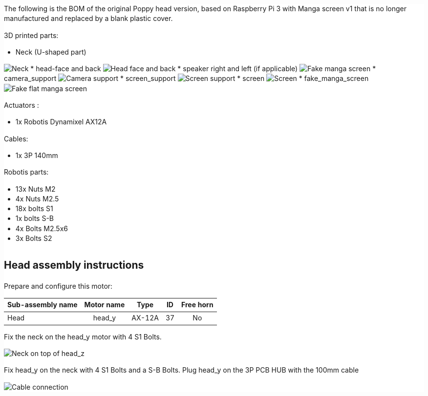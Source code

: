 The following is the BOM of the original Poppy head version, based on Raspberry Pi 3 with Manga screen v1 that is no longer manufactured and replaced by a blank plastic cover.

3D printed parts:
* Neck (U-shaped part)
<img src="img/head_bom_1.jpg" title="Neck" style="width: 250px;" />
* head-face and back
<img src="img/head_bom_2.jpg" title="Head face and back" style="width: 350px;" />
* speaker right and left (if applicable)
<img src="img/head_bom_3.jpg" title="Fake manga screen" style="width: 250px;" />
* camera_support
<img src="img/head_bom_4.jpg" title="Camera support" style="width: 250px;" />
* screen_support
<img src="img/head_bom_5.jpg" title="Screen support" style="width: 250px;" />
* screen
<img src="img/head_bom_6.jpg" title="Screen" style="width: 250px;" />
* fake_manga_screen
<img src="img/head_bom_7.jpg" title="Fake flat manga screen" style="width: 250px;" />

Actuators :
* 1x Robotis Dynamixel AX12A

Cables:
* 1x 3P 140mm

Robotis parts:
* 13x Nuts M2
* 4x Nuts M2.5
* 18x bolts S1
* 1x bolts S-B
* 4x Bolts M2.5x6
* 3x Bolts S2

## Head assembly instructions

Prepare and configure this motor:

| Sub-assembly name |   Motor name   |   Type  | ID |  Free horn |
|-------------------|:--------------:|:-------:|:--:|:----------:|
| Head              |     head\_y    |  AX-12A | 37 | No         |

Fix the neck on the head_y motor with 4 S1 Bolts.

<img src="img/head_1.jpg" title="Neck on top of head_z" style="width: 250px;" />

Fix head_y on the neck with 4 S1 Bolts and a S-B Bolts.
Plug head_y on the 3P PCB HUB with the 100mm cable

<img src="img/head_2.jpg" title="Cable connection" style="width: 350px;" />
